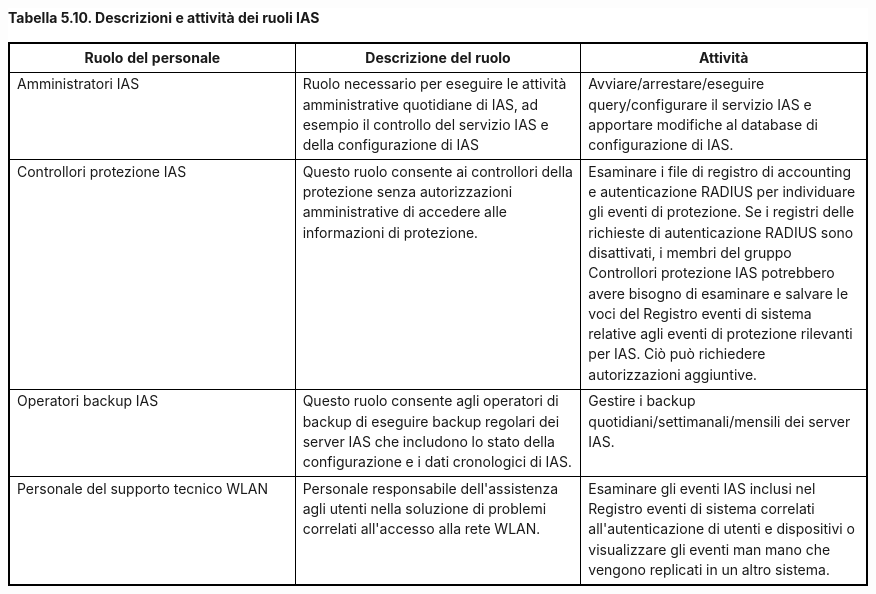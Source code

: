 **Tabella 5.10. Descrizioni e attività dei ruoli IAS**

 
<table style="border:1px solid black;">
<colgroup>
<col width="33%" />
<col width="33%" />
<col width="33%" />
</colgroup>
<thead>
<tr class="header">
<th style="border:1px solid black;" >Ruolo del personale</th>
<th style="border:1px solid black;" >Descrizione del ruolo</th>
<th style="border:1px solid black;" >Attività</th>
</tr>
</thead>
<tbody>
<tr class="odd">
<td style="border:1px solid black;">Amministratori IAS</td>
<td style="border:1px solid black;">Ruolo necessario per eseguire le attività amministrative quotidiane di IAS, ad esempio il controllo del servizio IAS e della configurazione di IAS</td>
<td style="border:1px solid black;">Avviare/arrestare/eseguire query/configurare il servizio IAS e apportare modifiche al database di configurazione di IAS.</td>
</tr>
<tr class="even">
<td style="border:1px solid black;">Controllori protezione IAS</td>
<td style="border:1px solid black;">Questo ruolo consente ai controllori della protezione senza autorizzazioni amministrative di accedere alle informazioni di protezione.</td>
<td style="border:1px solid black;">Esaminare i file di registro di accounting e autenticazione RADIUS per individuare gli eventi di protezione.
Se i registri delle richieste di autenticazione RADIUS sono disattivati, i membri del gruppo Controllori protezione IAS potrebbero avere bisogno di esaminare e salvare le voci del Registro eventi di sistema relative agli eventi di protezione rilevanti per IAS. Ciò può richiedere autorizzazioni aggiuntive.</td>
</tr>
<tr class="odd">
<td style="border:1px solid black;">Operatori backup IAS</td>
<td style="border:1px solid black;">Questo ruolo consente agli operatori di backup di eseguire backup regolari dei server IAS che includono lo stato della configurazione e i dati cronologici di IAS.</td>
<td style="border:1px solid black;">Gestire i backup quotidiani/settimanali/mensili dei server IAS.</td>
</tr>
<tr class="even">
<td style="border:1px solid black;">Personale del supporto tecnico WLAN</td>
<td style="border:1px solid black;">Personale responsabile dell'assistenza agli utenti nella soluzione di problemi correlati all'accesso alla rete WLAN.</td>
<td style="border:1px solid black;">Esaminare gli eventi IAS inclusi nel Registro eventi di sistema correlati all'autenticazione di utenti e dispositivi o visualizzare gli eventi man mano che vengono replicati in un altro sistema.</td>
</tr>
</tbody>
</table>
  